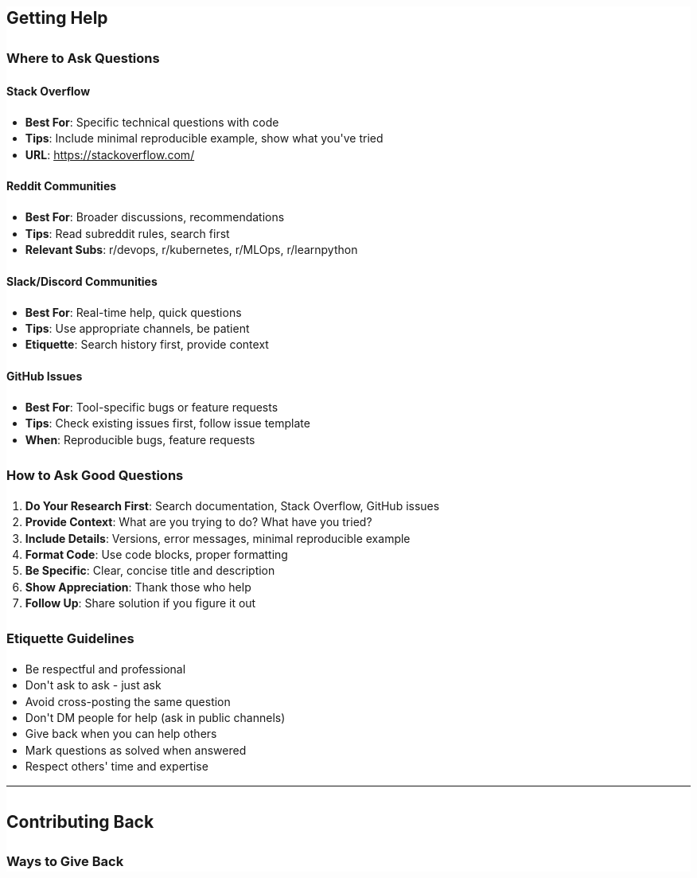 
## Getting Help

### Where to Ask Questions

#### Stack Overflow
- **Best For**: Specific technical questions with code
- **Tips**: Include minimal reproducible example, show what you've tried
- **URL**: https://stackoverflow.com/

#### Reddit Communities
- **Best For**: Broader discussions, recommendations
- **Tips**: Read subreddit rules, search first
- **Relevant Subs**: r/devops, r/kubernetes, r/MLOps, r/learnpython

#### Slack/Discord Communities
- **Best For**: Real-time help, quick questions
- **Tips**: Use appropriate channels, be patient
- **Etiquette**: Search history first, provide context

#### GitHub Issues
- **Best For**: Tool-specific bugs or feature requests
- **Tips**: Check existing issues first, follow issue template
- **When**: Reproducible bugs, feature requests

### How to Ask Good Questions

1. **Do Your Research First**: Search documentation, Stack Overflow, GitHub issues
2. **Provide Context**: What are you trying to do? What have you tried?
3. **Include Details**: Versions, error messages, minimal reproducible example
4. **Format Code**: Use code blocks, proper formatting
5. **Be Specific**: Clear, concise title and description
6. **Show Appreciation**: Thank those who help
7. **Follow Up**: Share solution if you figure it out

### Etiquette Guidelines

- Be respectful and professional
- Don't ask to ask - just ask
- Avoid cross-posting the same question
- Don't DM people for help (ask in public channels)
- Give back when you can help others
- Mark questions as solved when answered
- Respect others' time and expertise

---

## Contributing Back

### Ways to Give Back
